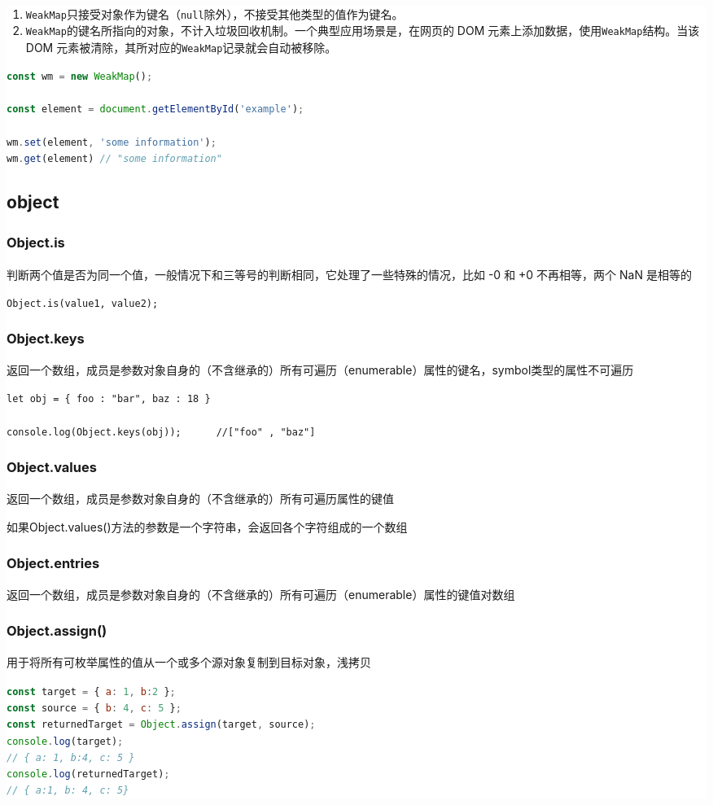 1. `WeakMap`只接受对象作为键名（`null`除外），不接受其他类型的值作为键名。
2. `WeakMap`的键名所指向的对象，不计入垃圾回收机制。一个典型应用场景是，在网页的 DOM 元素上添加数据，使用`WeakMap`结构。当该 DOM 元素被清除，其所对应的`WeakMap`记录就会自动被移除。

```javascript
const wm = new WeakMap();

const element = document.getElementById('example');

wm.set(element, 'some information');
wm.get(element) // "some information"
```

## object

### Object.is

判断两个值是否为同一个值，一般情况下和三等号的判断相同，它处理了一些特殊的情况，比如 -0 和 +0 不再相等，两个 NaN 是相等的

```
Object.is(value1, value2);
```

### Object.keys

返回一个数组，成员是参数对象自身的（不含继承的）所有可遍历（enumerable）属性的键名，symbol类型的属性不可遍历

```
let obj = { foo : "bar", baz : 18 }

console.log(Object.keys(obj));      //["foo" , "baz"]
```

### Object.values

返回一个数组，成员是参数对象自身的（不含继承的）所有可遍历属性的键值

如果Object.values()方法的参数是一个字符串，会返回各个字符组成的一个数组

### Object.entries

返回一个数组，成员是参数对象自身的（不含继承的）所有可遍历（enumerable）属性的键值对数组

### Object.assign()

用于将所有可枚举属性的值从一个或多个源对象复制到目标对象，浅拷贝

```js
const target = { a: 1, b:2 };
const source = { b: 4, c: 5 };
const returnedTarget = Object.assign(target, source);
console.log(target);
// { a: 1, b:4, c: 5 }
console.log(returnedTarget);
// { a:1, b: 4, c: 5}
```
